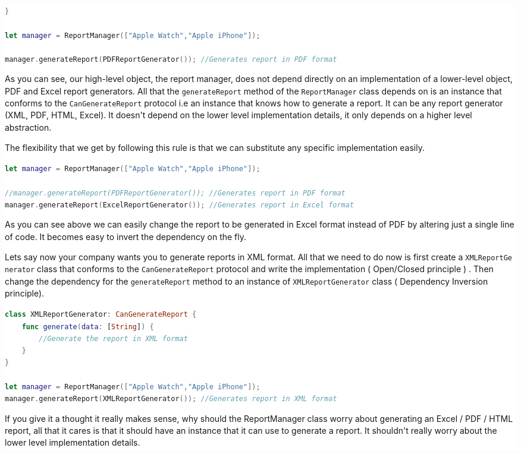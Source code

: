 ```swift
}

let manager = ReportManager(["Apple Watch","Apple iPhone"]);

manager.generateReport(PDFReportGenerator()); //Generates report in PDF format
```
As you can see, our high-level object, the report manager, does not depend directly on an implementation of a lower-level object, PDF and Excel report generators. All that the `generateReport` method of the `ReportManager` class depends on is an instance that conforms to the `CanGenerateReport` protocol i.e an instance that knows how to generate a report. It can be any report generator (XML, PDF, HTML, Excel). It doesn't depend on the lower level implementation details, it only depends on a higher level abstraction.

The flexibility that we get by following this rule is that we can substitute any specific implementation easily.
```swift
let manager = ReportManager(["Apple Watch","Apple iPhone"]);

//manager.generateReport(PDFReportGenerator()); //Generates report in PDF format
manager.generateReport(ExcelReportGenerator()); //Generates report in Excel format
```
As you can see above we can easily change the report to be generated in Excel format instead of PDF by altering just a single line of code. It becomes easy to invert the dependency on the fly.

Lets say now your company wants you to generate reports in XML format. All that we need to do now is first create a `XMLReportGenerator` class that conforms to the `CanGenerateReport` protocol and write the implementation ( Open/Closed principle ) . Then change the dependency for the `generateReport` method to an instance of `XMLReportGenerator` class ( Dependency Inversion principle).
```swift
class XMLReportGenerator: CanGenerateReport {
    func generate(data: [String]) {
        //Generate the report in XML format
    }
}

let manager = ReportManager(["Apple Watch","Apple iPhone"]);
manager.generateReport(XMLReportGenerator()); //Generates report in XML format
```
If you give it a thought it really makes sense, why should the ReportManager class worry about generating an Excel / PDF / HTML report, all that it cares is that it should have an instance that it can use to generate a report. It shouldn't really worry about the lower level implementation details.
